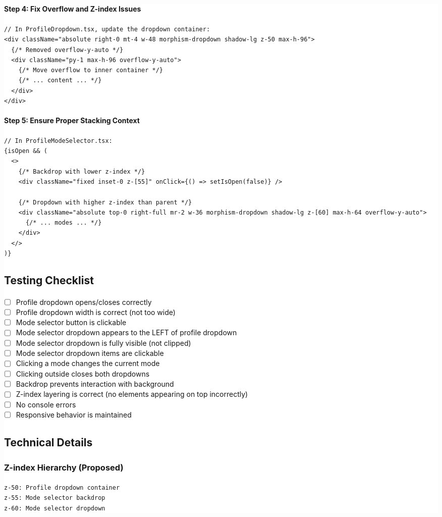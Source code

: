 #### Step 4: Fix Overflow and Z-index Issues
```tsx
// In ProfileDropdown.tsx, update the dropdown container:
<div className="absolute right-0 mt-4 w-48 morphism-dropdown shadow-lg z-50 max-h-96">
  {/* Removed overflow-y-auto */}
  <div className="py-1 max-h-96 overflow-y-auto">
    {/* Move overflow to inner container */}
    {/* ... content ... */}
  </div>
</div>
```

#### Step 5: Ensure Proper Stacking Context
```tsx
// In ProfileModeSelector.tsx:
{isOpen && (
  <>
    {/* Backdrop with lower z-index */}
    <div className="fixed inset-0 z-[55]" onClick={() => setIsOpen(false)} />
    
    {/* Dropdown with higher z-index than parent */}
    <div className="absolute top-0 right-full mr-2 w-36 morphism-dropdown shadow-lg z-[60] max-h-64 overflow-y-auto">
      {/* ... modes ... */}
    </div>
  </>
)}
```

## Testing Checklist

- [ ] Profile dropdown opens/closes correctly
- [ ] Profile dropdown width is correct (not too wide)
- [ ] Mode selector button is clickable
- [ ] Mode selector dropdown appears to the LEFT of profile dropdown
- [ ] Mode selector dropdown is fully visible (not clipped)
- [ ] Mode selector dropdown items are clickable
- [ ] Clicking a mode changes the current mode
- [ ] Clicking outside closes both dropdowns
- [ ] Backdrop prevents interaction with background
- [ ] Z-index layering is correct (no elements appearing on top incorrectly)
- [ ] No console errors
- [ ] Responsive behavior is maintained

## Technical Details

### Z-index Hierarchy (Proposed)
```
z-50: Profile dropdown container
z-55: Mode selector backdrop
z-60: Mode selector dropdown
```
